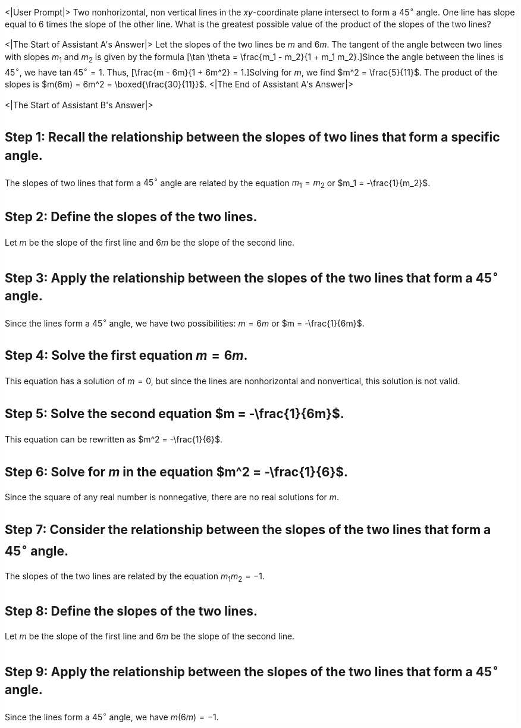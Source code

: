 <|User Prompt|>
Two nonhorizontal, non vertical lines in the $xy$-coordinate plane intersect to form a $45^{\circ}$ angle. One line has slope equal to $6$ times the slope of the other line. What is the greatest possible value of the product of the slopes of the two lines?

<|The Start of Assistant A's Answer|>
Let the slopes of the two lines be $m$ and $6m$. The tangent of the angle between two lines with slopes $m_1$ and $m_2$ is given by the formula
\[\tan \theta = \frac{m_1 - m_2}{1 + m_1 m_2}.\]Since the angle between the lines is $45^\circ$, we have $\tan 45^\circ = 1$. Thus,
\[\frac{m - 6m}{1 + 6m^2} = 1.\]Solving for $m$, we find $m^2 = \frac{5}{11}$. The product of the slopes is $m(6m) = 6m^2 = \boxed{\frac{30}{11}}$.
<|The End of Assistant A's Answer|>

<|The Start of Assistant B's Answer|>
## Step 1: Recall the relationship between the slopes of two lines that form a specific angle.
The slopes of two lines that form a $45^{\circ}$ angle are related by the equation $m_1 = m_2$ or $m_1 = -\frac{1}{m_2}$.

## Step 2: Define the slopes of the two lines.
Let $m$ be the slope of the first line and $6m$ be the slope of the second line.

## Step 3: Apply the relationship between the slopes of the two lines that form a $45^{\circ}$ angle.
Since the lines form a $45^{\circ}$ angle, we have two possibilities: $m = 6m$ or $m = -\frac{1}{6m}$.

## Step 4: Solve the first equation $m = 6m$.
This equation has a solution of $m = 0$, but since the lines are nonhorizontal and nonvertical, this solution is not valid.

## Step 5: Solve the second equation $m = -\frac{1}{6m}$.
This equation can be rewritten as $m^2 = -\frac{1}{6}$.

## Step 6: Solve for $m$ in the equation $m^2 = -\frac{1}{6}$.
Since the square of any real number is nonnegative, there are no real solutions for $m$.

## Step 7: Consider the relationship between the slopes of the two lines that form a $45^{\circ}$ angle.
The slopes of the two lines are related by the equation $m_1m_2 = -1$.

## Step 8: Define the slopes of the two lines.
Let $m$ be the slope of the first line and $6m$ be the slope of the second line.

## Step 9: Apply the relationship between the slopes of the two lines that form a $45^{\circ}$ angle.
Since the lines form a $45^{\circ}$ angle, we have $m(6m) = -1$.
